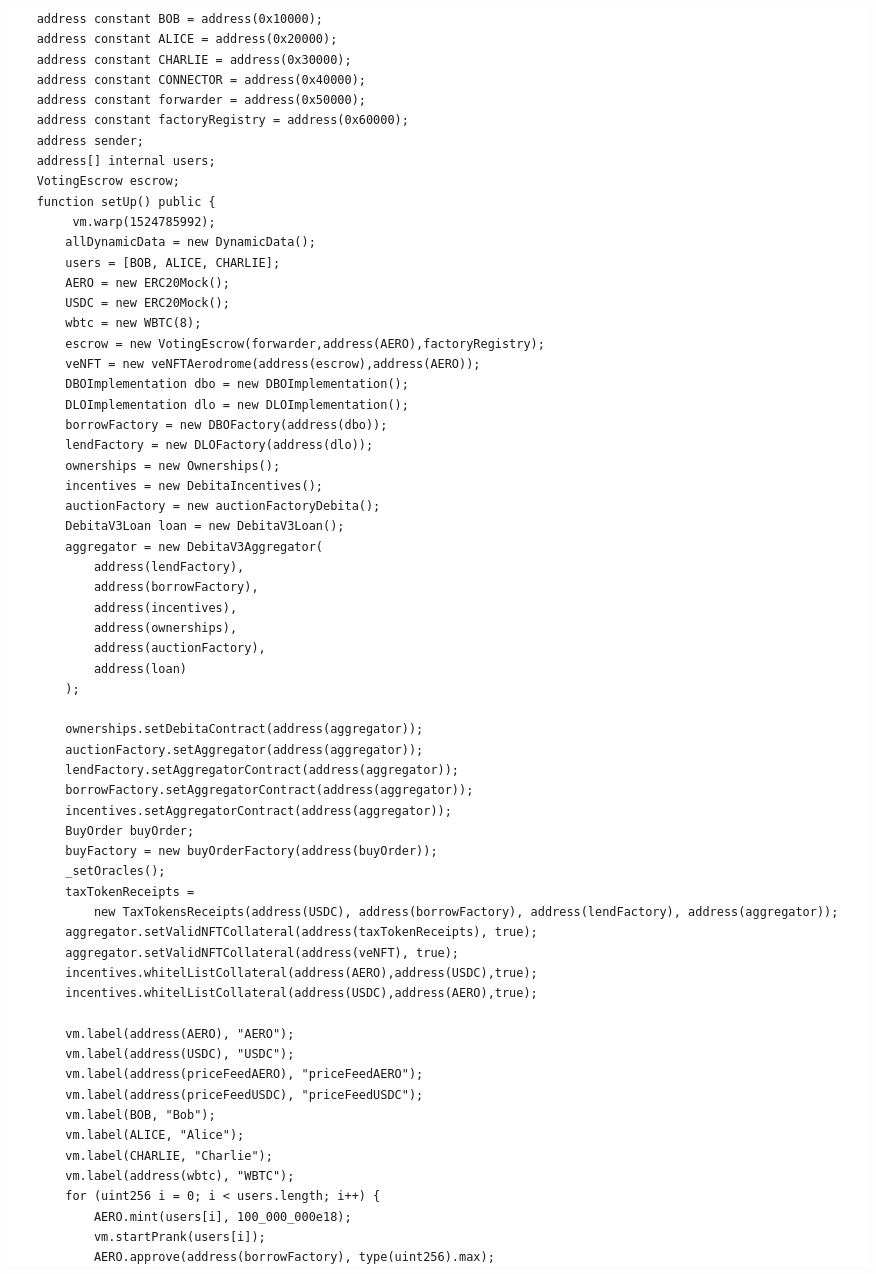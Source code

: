 ```solidity
    address constant BOB = address(0x10000);
    address constant ALICE = address(0x20000);
    address constant CHARLIE = address(0x30000);
    address constant CONNECTOR = address(0x40000);
    address constant forwarder = address(0x50000);
    address constant factoryRegistry = address(0x60000);
    address sender;
    address[] internal users;
    VotingEscrow escrow;
    function setUp() public {
         vm.warp(1524785992);
        allDynamicData = new DynamicData();
        users = [BOB, ALICE, CHARLIE];
        AERO = new ERC20Mock();
        USDC = new ERC20Mock();
        wbtc = new WBTC(8);
        escrow = new VotingEscrow(forwarder,address(AERO),factoryRegistry);
        veNFT = new veNFTAerodrome(address(escrow),address(AERO));
        DBOImplementation dbo = new DBOImplementation();
        DLOImplementation dlo = new DLOImplementation();
        borrowFactory = new DBOFactory(address(dbo));
        lendFactory = new DLOFactory(address(dlo));
        ownerships = new Ownerships();
        incentives = new DebitaIncentives();
        auctionFactory = new auctionFactoryDebita();
        DebitaV3Loan loan = new DebitaV3Loan();
        aggregator = new DebitaV3Aggregator(
            address(lendFactory),
            address(borrowFactory),
            address(incentives),
            address(ownerships),
            address(auctionFactory),
            address(loan)
        );

        ownerships.setDebitaContract(address(aggregator));
        auctionFactory.setAggregator(address(aggregator));
        lendFactory.setAggregatorContract(address(aggregator));
        borrowFactory.setAggregatorContract(address(aggregator));
        incentives.setAggregatorContract(address(aggregator));
        BuyOrder buyOrder;
        buyFactory = new buyOrderFactory(address(buyOrder));
        _setOracles();
        taxTokenReceipts =
            new TaxTokensReceipts(address(USDC), address(borrowFactory), address(lendFactory), address(aggregator));
        aggregator.setValidNFTCollateral(address(taxTokenReceipts), true);
        aggregator.setValidNFTCollateral(address(veNFT), true);
        incentives.whitelListCollateral(address(AERO),address(USDC),true);
        incentives.whitelListCollateral(address(USDC),address(AERO),true);

        vm.label(address(AERO), "AERO");
        vm.label(address(USDC), "USDC");
        vm.label(address(priceFeedAERO), "priceFeedAERO");
        vm.label(address(priceFeedUSDC), "priceFeedUSDC");
        vm.label(BOB, "Bob");
        vm.label(ALICE, "Alice");
        vm.label(CHARLIE, "Charlie");
        vm.label(address(wbtc), "WBTC");
        for (uint256 i = 0; i < users.length; i++) {
            AERO.mint(users[i], 100_000_000e18);
            vm.startPrank(users[i]);
            AERO.approve(address(borrowFactory), type(uint256).max);
```